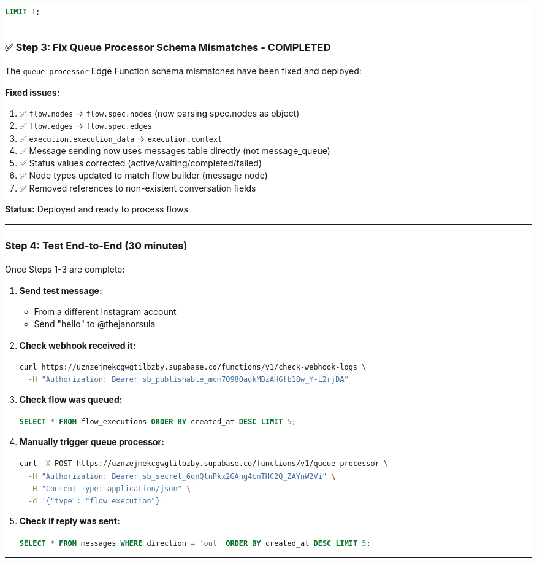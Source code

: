 ```sql
LIMIT 1;
```

---

### ✅ Step 3: Fix Queue Processor Schema Mismatches - COMPLETED

The `queue-processor` Edge Function schema mismatches have been fixed and deployed:

**Fixed issues:**
1. ✅ `flow.nodes` → `flow.spec.nodes` (now parsing spec.nodes as object)
2. ✅ `flow.edges` → `flow.spec.edges`
3. ✅ `execution.execution_data` → `execution.context`
4. ✅ Message sending now uses messages table directly (not message_queue)
5. ✅ Status values corrected (active/waiting/completed/failed)
6. ✅ Node types updated to match flow builder (message node)
7. ✅ Removed references to non-existent conversation fields

**Status:** Deployed and ready to process flows

---

### Step 4: Test End-to-End (30 minutes)

Once Steps 1-3 are complete:

1. **Send test message:**
   - From a different Instagram account
   - Send "hello" to @thejanorsula

2. **Check webhook received it:**
   ```bash
   curl https://uznzejmekcgwgtilbzby.supabase.co/functions/v1/check-webhook-logs \
     -H "Authorization: Bearer sb_publishable_mcm7O98OaokMBzAHGfb18w_Y-L2rjDA"
   ```

3. **Check flow was queued:**
   ```sql
   SELECT * FROM flow_executions ORDER BY created_at DESC LIMIT 5;
   ```

4. **Manually trigger queue processor:**
   ```bash
   curl -X POST https://uznzejmekcgwgtilbzby.supabase.co/functions/v1/queue-processor \
     -H "Authorization: Bearer sb_secret_6qnQtnPkx2GAng4cnTHC2Q_ZAYnW2Vi" \
     -H "Content-Type: application/json" \
     -d '{"type": "flow_execution"}'
   ```

5. **Check if reply was sent:**
   ```sql
   SELECT * FROM messages WHERE direction = 'out' ORDER BY created_at DESC LIMIT 5;
   ```

---
